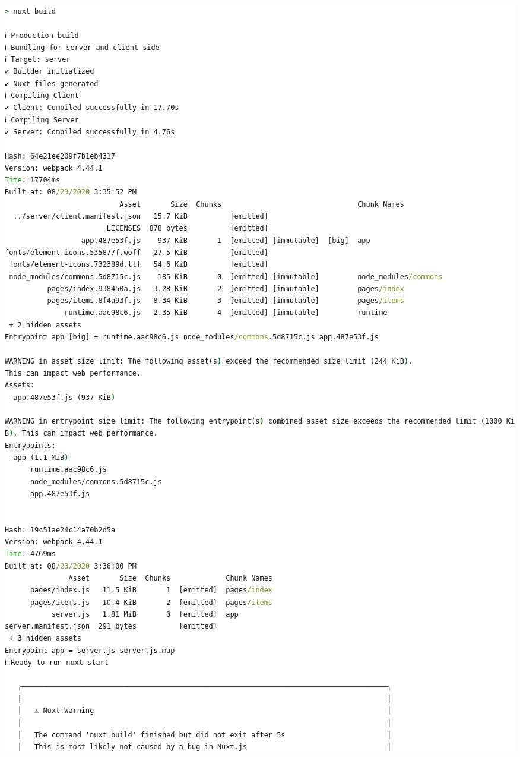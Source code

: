 ```cmd
> nuxt build

ℹ Production build
ℹ Bundling for server and client side
ℹ Target: server
✔ Builder initialized
✔ Nuxt files generated
ℹ Compiling Client
✔ Client: Compiled successfully in 17.70s
ℹ Compiling Server
✔ Server: Compiled successfully in 4.76s

Hash: 64e21ee209f7b1eb4317
Version: webpack 4.44.1
Time: 17704ms
Built at: 08/23/2020 3:35:52 PM
                           Asset       Size  Chunks                                Chunk Names
  ../server/client.manifest.json   15.7 KiB          [emitted]
                        LICENSES  878 bytes          [emitted]
                  app.487e53f.js    937 KiB       1  [emitted] [immutable]  [big]  app
fonts/element-icons.535877f.woff   27.5 KiB          [emitted]
 fonts/element-icons.732389d.ttf   54.6 KiB          [emitted]
 node_modules/commons.5d8715c.js    185 KiB       0  [emitted] [immutable]         node_modules/commons
          pages/index.938450a.js   3.28 KiB       2  [emitted] [immutable]         pages/index
          pages/items.8f4a93f.js   8.34 KiB       3  [emitted] [immutable]         pages/items
              runtime.aac98c6.js   2.35 KiB       4  [emitted] [immutable]         runtime
 + 2 hidden assets
Entrypoint app [big] = runtime.aac98c6.js node_modules/commons.5d8715c.js app.487e53f.js

WARNING in asset size limit: The following asset(s) exceed the recommended size limit (244 KiB).
This can impact web performance.
Assets: 
  app.487e53f.js (937 KiB)

WARNING in entrypoint size limit: The following entrypoint(s) combined asset size exceeds the recommended limit (1000 KiB). This can impact web performance.
Entrypoints:
  app (1.1 MiB)
      runtime.aac98c6.js
      node_modules/commons.5d8715c.js
      app.487e53f.js


Hash: 19c51ae24c14a70b2d5a
Version: webpack 4.44.1
Time: 4769ms
Built at: 08/23/2020 3:36:00 PM
               Asset       Size  Chunks             Chunk Names
      pages/index.js   11.5 KiB       1  [emitted]  pages/index
      pages/items.js   10.4 KiB       2  [emitted]  pages/items
           server.js   1.81 MiB       0  [emitted]  app
server.manifest.json  291 bytes          [emitted]
 + 3 hidden assets
Entrypoint app = server.js server.js.map
ℹ Ready to run nuxt start

   ╭──────────────────────────────────────────────────────────────────────────────────────╮
   │                                                                                      │
   │   ⚠ Nuxt Warning                                                                     │
   │                                                                                      │
   │   The command 'nuxt build' finished but did not exit after 5s                        │
   │   This is most likely not caused by a bug in Nuxt.js                                 │
```